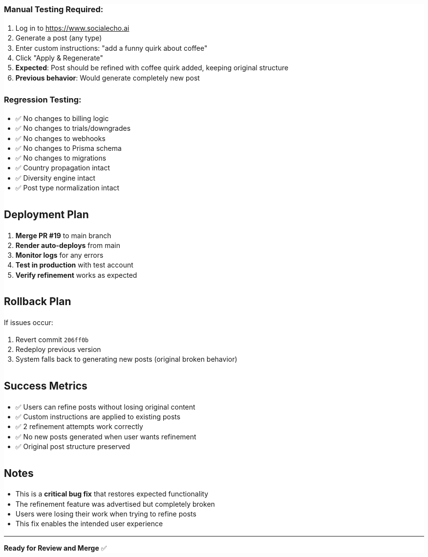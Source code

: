 ### Manual Testing Required:
1. Log in to https://www.socialecho.ai
2. Generate a post (any type)
3. Enter custom instructions: "add a funny quirk about coffee"
4. Click "Apply & Regenerate"
5. **Expected**: Post should be refined with coffee quirk added, keeping original structure
6. **Previous behavior**: Would generate completely new post

### Regression Testing:
- ✅ No changes to billing logic
- ✅ No changes to trials/downgrades
- ✅ No changes to webhooks
- ✅ No changes to Prisma schema
- ✅ No changes to migrations
- ✅ Country propagation intact
- ✅ Diversity engine intact
- ✅ Post type normalization intact

## Deployment Plan

1. **Merge PR #19** to main branch
2. **Render auto-deploys** from main
3. **Monitor logs** for any errors
4. **Test in production** with test account
5. **Verify refinement** works as expected

## Rollback Plan

If issues occur:
1. Revert commit `206ff0b`
2. Redeploy previous version
3. System falls back to generating new posts (original broken behavior)

## Success Metrics

- ✅ Users can refine posts without losing original content
- ✅ Custom instructions are applied to existing posts
- ✅ 2 refinement attempts work correctly
- ✅ No new posts generated when user wants refinement
- ✅ Original post structure preserved

## Notes

- This is a **critical bug fix** that restores expected functionality
- The refinement feature was advertised but completely broken
- Users were losing their work when trying to refine posts
- This fix enables the intended user experience

---

**Ready for Review and Merge** ✅

